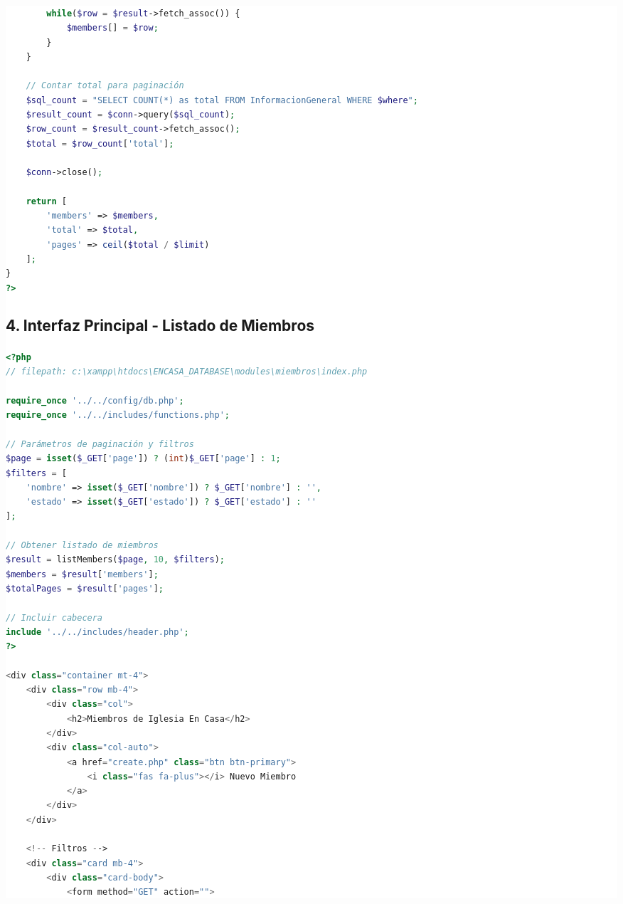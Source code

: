 ```php
        while($row = $result->fetch_assoc()) {
            $members[] = $row;
        }
    }
    
    // Contar total para paginación
    $sql_count = "SELECT COUNT(*) as total FROM InformacionGeneral WHERE $where";
    $result_count = $conn->query($sql_count);
    $row_count = $result_count->fetch_assoc();
    $total = $row_count['total'];
    
    $conn->close();
    
    return [
        'members' => $members,
        'total' => $total,
        'pages' => ceil($total / $limit)
    ];
}
?>
```

## 4. Interfaz Principal - Listado de Miembros

```php
<?php
// filepath: c:\xampp\htdocs\ENCASA_DATABASE\modules\miembros\index.php

require_once '../../config/db.php';
require_once '../../includes/functions.php';

// Parámetros de paginación y filtros
$page = isset($_GET['page']) ? (int)$_GET['page'] : 1;
$filters = [
    'nombre' => isset($_GET['nombre']) ? $_GET['nombre'] : '',
    'estado' => isset($_GET['estado']) ? $_GET['estado'] : ''
];

// Obtener listado de miembros
$result = listMembers($page, 10, $filters);
$members = $result['members'];
$totalPages = $result['pages'];

// Incluir cabecera
include '../../includes/header.php';
?>

<div class="container mt-4">
    <div class="row mb-4">
        <div class="col">
            <h2>Miembros de Iglesia En Casa</h2>
        </div>
        <div class="col-auto">
            <a href="create.php" class="btn btn-primary">
                <i class="fas fa-plus"></i> Nuevo Miembro
            </a>
        </div>
    </div>
    
    <!-- Filtros -->
    <div class="card mb-4">
        <div class="card-body">
            <form method="GET" action="">
```